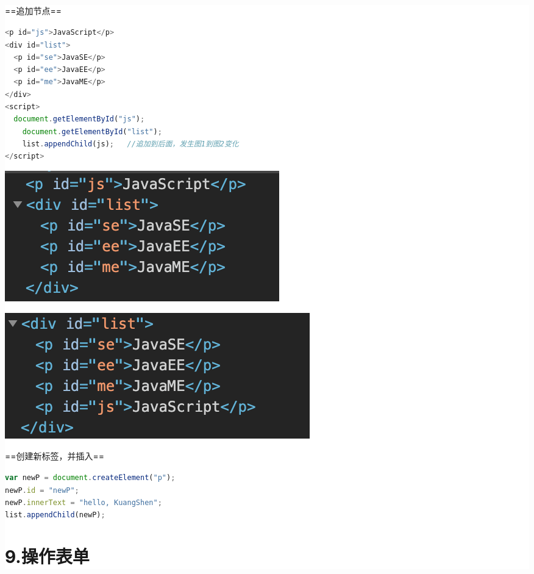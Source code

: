 ==追加节点==

```js
<p id="js">JavaScript</p>
<div id="list">
  <p id="se">JavaSE</p>
  <p id="ee">JavaEE</p>
  <p id="me">JavaME</p>
</div>
<script>
  document.getElementById("js");
	document.getElementById("list");
	list.appendChild(js);	//追加到后面，发生图1到图2变化
</script>
```

![image-20200528014448381](面试img/image-20200528014448381.png)

![image-20200528014521576](面试img/image-20200528014521576.png)

==创建新标签，并插入==

```js
var newP = document.createElement("p");
newP.id = "newP";
newP.innerText = "hello, KuangShen";
list.appendChild(newP);
```

# 9.操作表单

